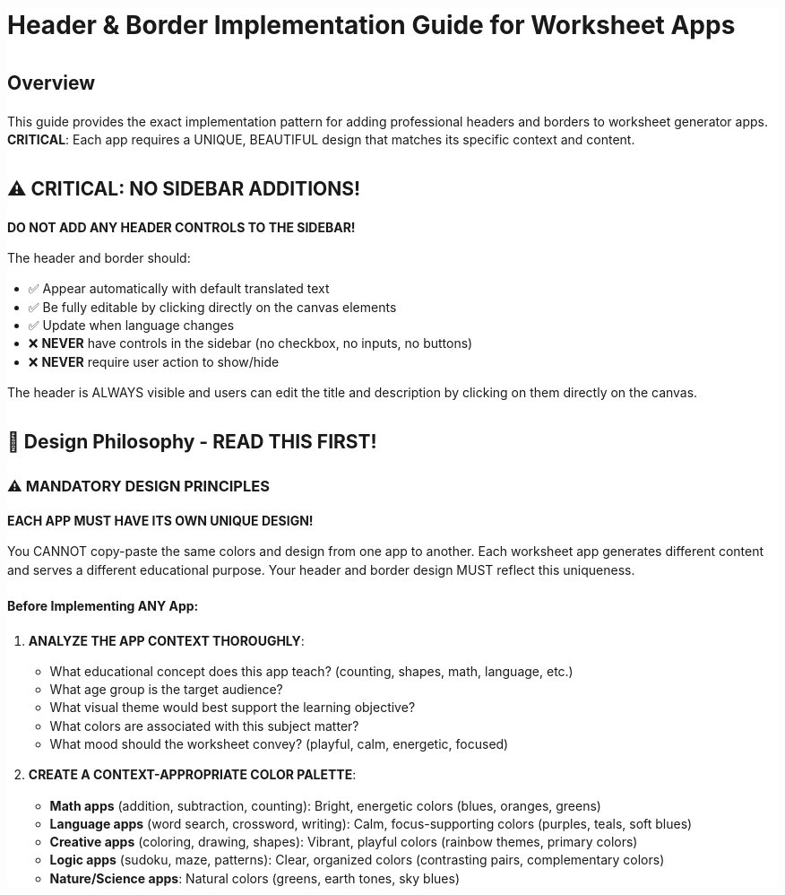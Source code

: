 # Header & Border Implementation Guide for Worksheet Apps

## Overview
This guide provides the exact implementation pattern for adding professional headers and borders to worksheet generator apps. **CRITICAL**: Each app requires a UNIQUE, BEAUTIFUL design that matches its specific context and content.

## ⚠️ CRITICAL: NO SIDEBAR ADDITIONS!

**DO NOT ADD ANY HEADER CONTROLS TO THE SIDEBAR!**

The header and border should:
- ✅ Appear automatically with default translated text
- ✅ Be fully editable by clicking directly on the canvas elements
- ✅ Update when language changes
- ❌ **NEVER** have controls in the sidebar (no checkbox, no inputs, no buttons)
- ❌ **NEVER** require user action to show/hide

The header is ALWAYS visible and users can edit the title and description by clicking on them directly on the canvas.

## 🎨 Design Philosophy - READ THIS FIRST!

### ⚠️ MANDATORY DESIGN PRINCIPLES

**EACH APP MUST HAVE ITS OWN UNIQUE DESIGN!**

You CANNOT copy-paste the same colors and design from one app to another. Each worksheet app generates different content and serves a different educational purpose. Your header and border design MUST reflect this uniqueness.

#### Before Implementing ANY App:

1. **ANALYZE THE APP CONTEXT THOROUGHLY**:
   - What educational concept does this app teach? (counting, shapes, math, language, etc.)
   - What age group is the target audience?
   - What visual theme would best support the learning objective?
   - What colors are associated with this subject matter?
   - What mood should the worksheet convey? (playful, calm, energetic, focused)

2. **CREATE A CONTEXT-APPROPRIATE COLOR PALETTE**:
   - **Math apps** (addition, subtraction, counting): Bright, energetic colors (blues, oranges, greens)
   - **Language apps** (word search, crossword, writing): Calm, focus-supporting colors (purples, teals, soft blues)
   - **Creative apps** (coloring, drawing, shapes): Vibrant, playful colors (rainbow themes, primary colors)
   - **Logic apps** (sudoku, maze, patterns): Clear, organized colors (contrasting pairs, complementary colors)
   - **Nature/Science apps**: Natural colors (greens, earth tones, sky blues)
